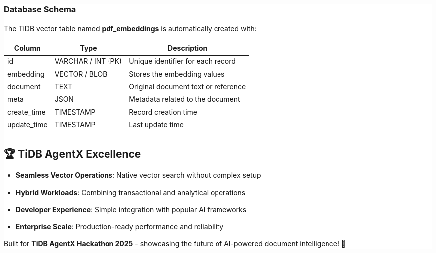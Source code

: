   

### Database Schema

The TiDB vector table named **pdf_embeddings** is automatically created with:

| Column      | Type        | Description                       |
|-------------|------------|-----------------------------------|
| id          | VARCHAR / INT (PK) | Unique identifier for each record |
| embedding   | VECTOR / BLOB      | Stores the embedding values        |
| document    | TEXT               | Original document text or reference|
| meta        | JSON               | Metadata related to the document   |
| create_time | TIMESTAMP          | Record creation time               |
| update_time | TIMESTAMP          | Last update time                   |

  

## 🏆 TiDB AgentX Excellence

  


-  **Seamless Vector Operations**: Native vector search without complex setup

-  **Hybrid Workloads**: Combining transactional and analytical operations

-  **Developer Experience**: Simple integration with popular AI frameworks

-  **Enterprise Scale**: Production-ready performance and reliability

  

Built for **TiDB AgentX Hackathon 2025** - showcasing the future of AI-powered document intelligence! 🚀
